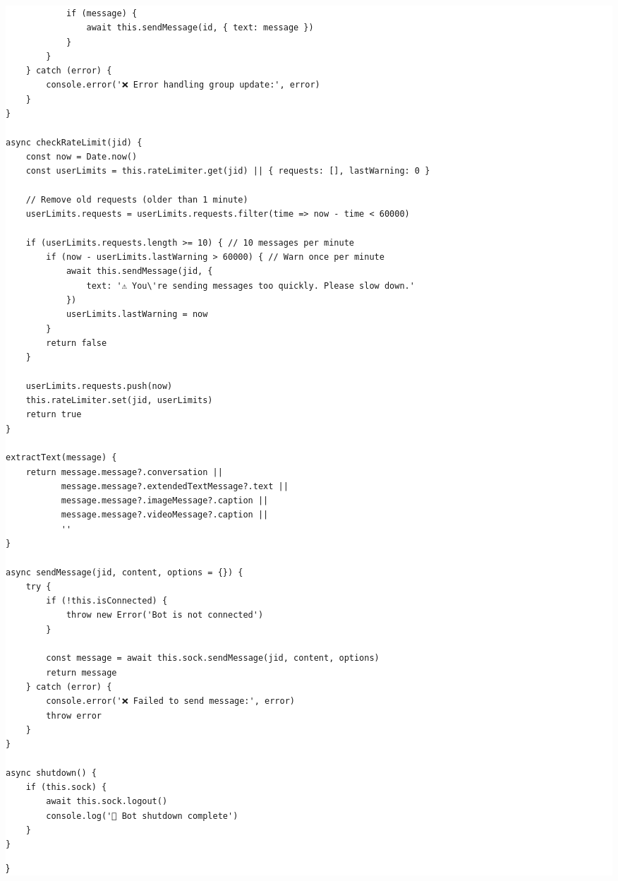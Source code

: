                 if (message) {
                    await this.sendMessage(id, { text: message })
                }
            }
        } catch (error) {
            console.error('❌ Error handling group update:', error)
        }
    }
    
    async checkRateLimit(jid) {
        const now = Date.now()
        const userLimits = this.rateLimiter.get(jid) || { requests: [], lastWarning: 0 }
        
        // Remove old requests (older than 1 minute)
        userLimits.requests = userLimits.requests.filter(time => now - time < 60000)
        
        if (userLimits.requests.length >= 10) { // 10 messages per minute
            if (now - userLimits.lastWarning > 60000) { // Warn once per minute
                await this.sendMessage(jid, {
                    text: '⚠️ You\'re sending messages too quickly. Please slow down.'
                })
                userLimits.lastWarning = now
            }
            return false
        }
        
        userLimits.requests.push(now)
        this.rateLimiter.set(jid, userLimits)
        return true
    }
    
    extractText(message) {
        return message.message?.conversation ||
               message.message?.extendedTextMessage?.text ||
               message.message?.imageMessage?.caption ||
               message.message?.videoMessage?.caption ||
               ''
    }
    
    async sendMessage(jid, content, options = {}) {
        try {
            if (!this.isConnected) {
                throw new Error('Bot is not connected')
            }
            
            const message = await this.sock.sendMessage(jid, content, options)
            return message
        } catch (error) {
            console.error('❌ Failed to send message:', error)
            throw error
        }
    }
    
    async shutdown() {
        if (this.sock) {
            await this.sock.logout()
            console.log('🤖 Bot shutdown complete')
        }
    }
}
